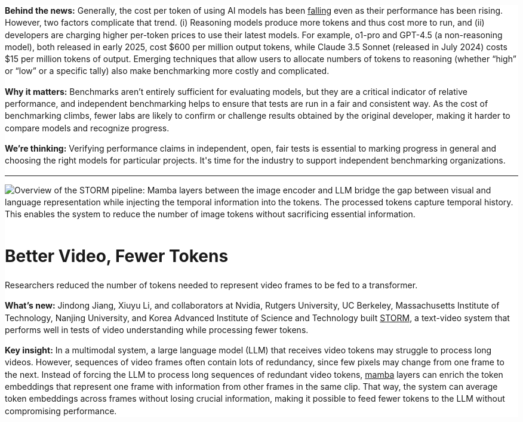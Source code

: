 **Behind the news:** Generally, the cost per token of using AI models has been [falling](https://www.deeplearning.ai/the-batch/ai-price-wars-drive-costs-down-as-competition-heats-up/?utm_campaign=The%20Batch&utm_source=hs_email&utm_medium=email&_hsenc=p2ANqtz--L4fNn7TgZ4dfnbjIlq6pRGMNR7s8kwocyGVP0aqBk3eqniHH_Q-Z8_RqY-F-MDDLHgXIp) even as their performance has been rising. However, two factors complicate that trend. (i) Reasoning models produce more tokens and thus cost more to run, and (ii) developers are charging higher per-token prices to use their latest models. For example, o1-pro and GPT-4.5 (a non-reasoning model), both released in early 2025, cost $600 per million output tokens, while Claude 3.5 Sonnet (released in July 2024) costs $15 per million tokens of output. Emerging techniques that allow users to allocate numbers of tokens to reasoning (whether “high” or “low” or a specific tally) also make benchmarking more costly and complicated.

**Why it matters:** Benchmarks aren’t entirely sufficient for evaluating models, but they are a critical indicator of relative performance, and independent benchmarking helps to ensure that tests are run in a fair and consistent way. As the cost of benchmarking climbs, fewer labs are likely to confirm or challenge results obtained by the original developer, making it harder to compare models and recognize progress.

**We’re thinking:** Verifying performance claims in independent, open, fair tests is essential to marking progress in general and choosing the right models for particular projects. It's time for the industry to support independent benchmarking organizations.

---

![Overview of the STORM pipeline: Mamba layers between the image encoder and LLM bridge the gap between visual and language representation while injecting the temporal information into the tokens. The processed tokens capture temporal history. This enables the system to reduce the number of image tokens without sacrificing essential information.](https://dl-staging-website.ghost.io/content/images/2025/06/unnamed--63-.gif)

# Better Video, Fewer Tokens

Researchers reduced the number of tokens needed to represent video frames to be fed to a transformer.

**What’s new:** Jindong Jiang, Xiuyu Li, and collaborators at Nvidia, Rutgers University, UC Berkeley, Massachusetts Institute of Technology, Nanjing University, and Korea Advanced Institute of Science and Technology built [STORM](https://arxiv.org/abs/2503.04130?utm_campaign=The%20Batch&utm_source=hs_email&utm_medium=email&_hsenc=p2ANqtz--L4fNn7TgZ4dfnbjIlq6pRGMNR7s8kwocyGVP0aqBk3eqniHH_Q-Z8_RqY-F-MDDLHgXIp), a text-video system that performs well in tests of video understanding while processing fewer tokens.

**Key insight:** In a multimodal system, a large language model (LLM) that receives video tokens may struggle to process long videos. However, sequences of video frames often contain lots of redundancy, since few pixels may change from one frame to the next. Instead of forcing the LLM to process long sequences of redundant video tokens, [mamba](https://www.deeplearning.ai/the-batch/mamba-a-new-approach-that-may-outperform-transformers/?utm_campaign=The%20Batch&utm_source=hs_email&utm_medium=email&_hsenc=p2ANqtz--L4fNn7TgZ4dfnbjIlq6pRGMNR7s8kwocyGVP0aqBk3eqniHH_Q-Z8_RqY-F-MDDLHgXIp) layers can enrich the token embeddings that represent one frame with information from other frames in the same clip. That way, the system can average token embeddings across frames without losing crucial information, making it possible to feed fewer tokens to the LLM without compromising performance.
